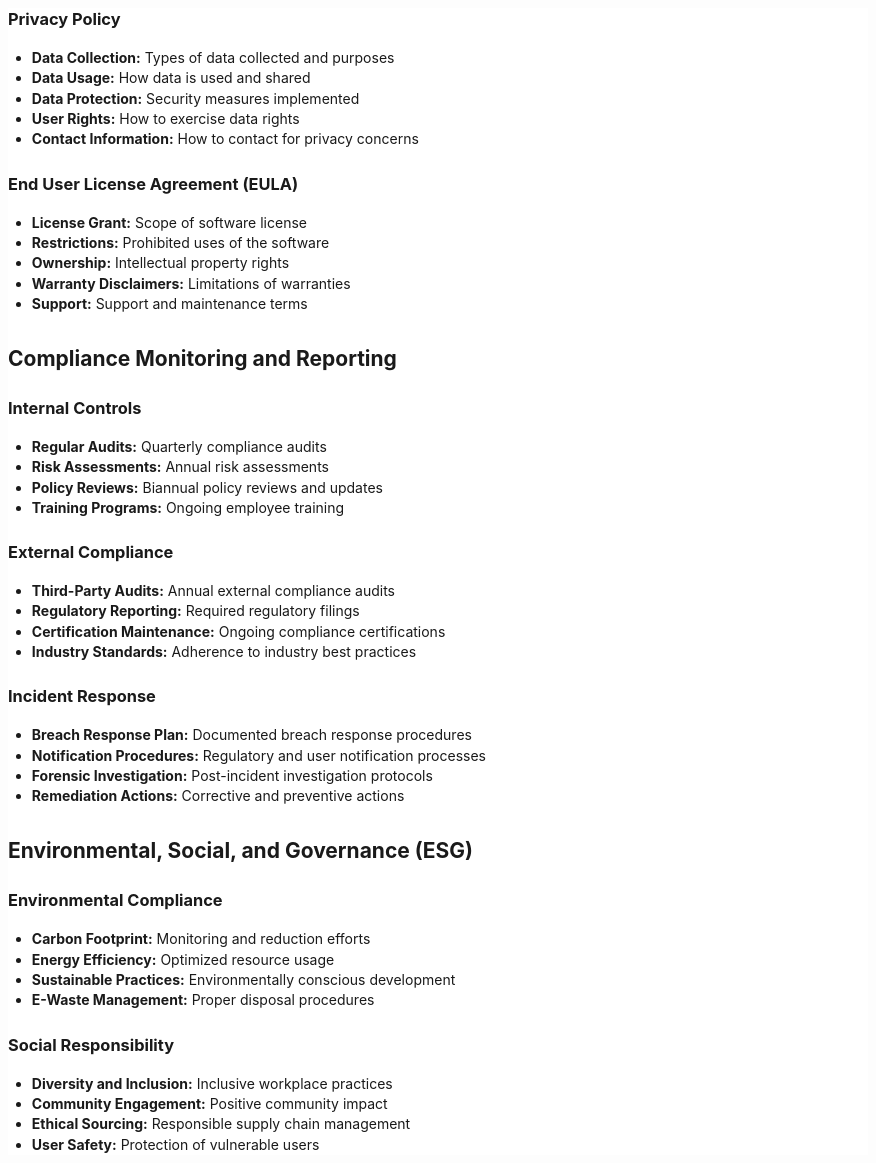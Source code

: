 ### Privacy Policy
- **Data Collection:** Types of data collected and purposes
- **Data Usage:** How data is used and shared
- **Data Protection:** Security measures implemented
- **User Rights:** How to exercise data rights
- **Contact Information:** How to contact for privacy concerns

### End User License Agreement (EULA)
- **License Grant:** Scope of software license
- **Restrictions:** Prohibited uses of the software
- **Ownership:** Intellectual property rights
- **Warranty Disclaimers:** Limitations of warranties
- **Support:** Support and maintenance terms

## Compliance Monitoring and Reporting

### Internal Controls
- **Regular Audits:** Quarterly compliance audits
- **Risk Assessments:** Annual risk assessments
- **Policy Reviews:** Biannual policy reviews and updates
- **Training Programs:** Ongoing employee training

### External Compliance
- **Third-Party Audits:** Annual external compliance audits
- **Regulatory Reporting:** Required regulatory filings
- **Certification Maintenance:** Ongoing compliance certifications
- **Industry Standards:** Adherence to industry best practices

### Incident Response
- **Breach Response Plan:** Documented breach response procedures
- **Notification Procedures:** Regulatory and user notification processes
- **Forensic Investigation:** Post-incident investigation protocols
- **Remediation Actions:** Corrective and preventive actions

## Environmental, Social, and Governance (ESG)

### Environmental Compliance
- **Carbon Footprint:** Monitoring and reduction efforts
- **Energy Efficiency:** Optimized resource usage
- **Sustainable Practices:** Environmentally conscious development
- **E-Waste Management:** Proper disposal procedures

### Social Responsibility
- **Diversity and Inclusion:** Inclusive workplace practices
- **Community Engagement:** Positive community impact
- **Ethical Sourcing:** Responsible supply chain management
- **User Safety:** Protection of vulnerable users
